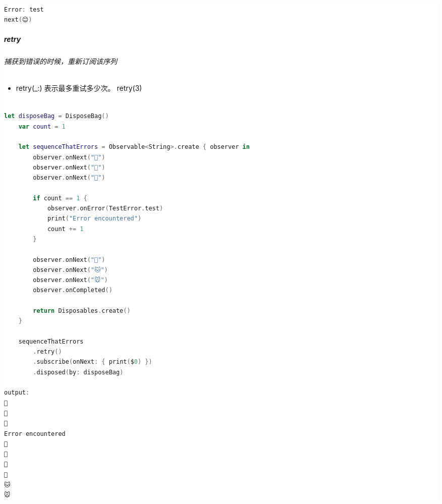 ``` swift
Error: test
next(😊)

```

##### retry

###### 捕获到错误的时候，重新订阅该序列

* retry(_:) 表示最多重试多少次。 retry(3)

``` swift

let disposeBag = DisposeBag()
    var count = 1
    
    let sequenceThatErrors = Observable<String>.create { observer in
        observer.onNext("🍎")
        observer.onNext("🍐")
        observer.onNext("🍊")
        
        if count == 1 {
            observer.onError(TestError.test)
            print("Error encountered")
            count += 1
        }
        
        observer.onNext("🐶")
        observer.onNext("🐱")
        observer.onNext("🐭")
        observer.onCompleted()
        
        return Disposables.create()
    }
    
    sequenceThatErrors
        .retry()
        .subscribe(onNext: { print($0) })
        .disposed(by: disposeBag)

output:
🍎
🍐
🍊
Error encountered
🍎
🍐
🍊
🐶
🐱
🐭

```
